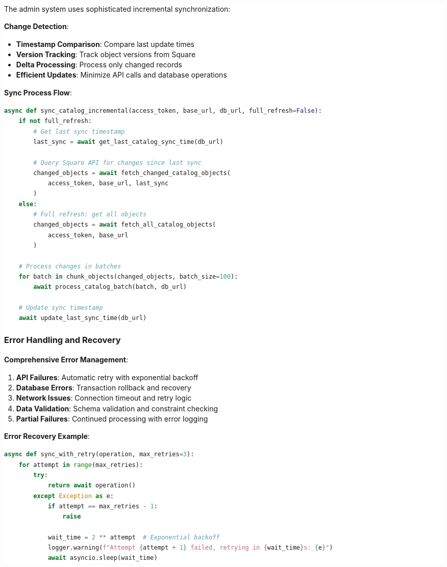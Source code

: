 The admin system uses sophisticated incremental synchronization:

**Change Detection**:
- **Timestamp Comparison**: Compare last update times
- **Version Tracking**: Track object versions from Square
- **Delta Processing**: Process only changed records
- **Efficient Updates**: Minimize API calls and database operations

**Sync Process Flow**:
```python
async def sync_catalog_incremental(access_token, base_url, db_url, full_refresh=False):
    if not full_refresh:
        # Get last sync timestamp
        last_sync = await get_last_catalog_sync_time(db_url)
        
        # Query Square API for changes since last sync
        changed_objects = await fetch_changed_catalog_objects(
            access_token, base_url, last_sync
        )
    else:
        # Full refresh: get all objects
        changed_objects = await fetch_all_catalog_objects(
            access_token, base_url
        )
    
    # Process changes in batches
    for batch in chunk_objects(changed_objects, batch_size=100):
        await process_catalog_batch(batch, db_url)
    
    # Update sync timestamp
    await update_last_sync_time(db_url)
```

### Error Handling and Recovery

**Comprehensive Error Management**:
1. **API Failures**: Automatic retry with exponential backoff
2. **Database Errors**: Transaction rollback and recovery
3. **Network Issues**: Connection timeout and retry logic
4. **Data Validation**: Schema validation and constraint checking
5. **Partial Failures**: Continued processing with error logging

**Error Recovery Example**:
```python
async def sync_with_retry(operation, max_retries=3):
    for attempt in range(max_retries):
        try:
            return await operation()
        except Exception as e:
            if attempt == max_retries - 1:
                raise
            
            wait_time = 2 ** attempt  # Exponential backoff
            logger.warning(f"Attempt {attempt + 1} failed, retrying in {wait_time}s: {e}")
            await asyncio.sleep(wait_time)
```
